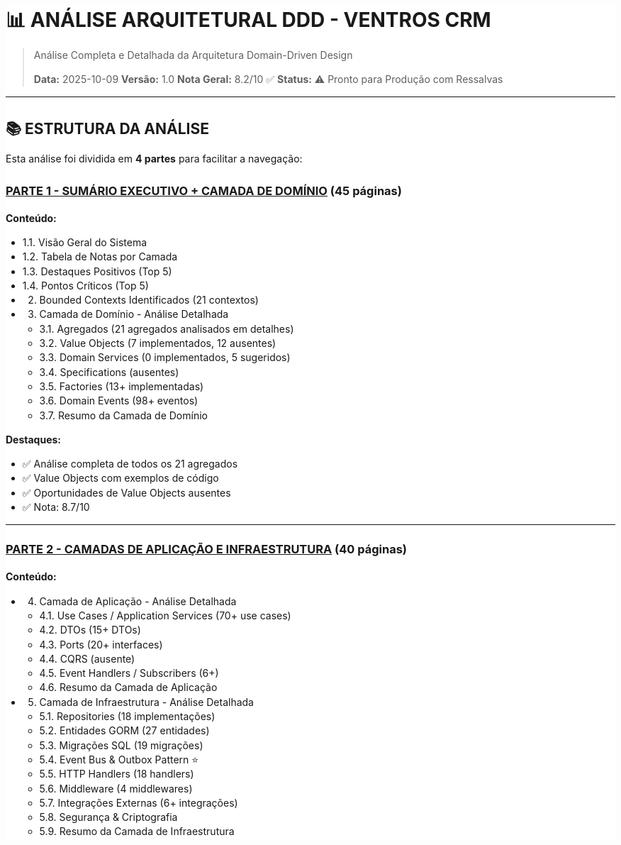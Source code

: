 # 📊 ANÁLISE ARQUITETURAL DDD - VENTROS CRM

> Análise Completa e Detalhada da Arquitetura Domain-Driven Design
>
> **Data:** 2025-10-09
> **Versão:** 1.0
> **Nota Geral:** 8.2/10 ✅
> **Status:** ⚠️ Pronto para Produção com Ressalvas

---

## 📚 ESTRUTURA DA ANÁLISE

Esta análise foi dividida em **4 partes** para facilitar a navegação:

### [PARTE 1 - SUMÁRIO EXECUTIVO + CAMADA DE DOMÍNIO](./PART_1_DOMAIN_LAYER.md) (45 páginas)

**Conteúdo:**
- 1.1. Visão Geral do Sistema
- 1.2. Tabela de Notas por Camada
- 1.3. Destaques Positivos (Top 5)
- 1.4. Pontos Críticos (Top 5)
- 2. Bounded Contexts Identificados (21 contextos)
- 3. Camada de Domínio - Análise Detalhada
  - 3.1. Agregados (21 agregados analisados em detalhes)
  - 3.2. Value Objects (7 implementados, 12 ausentes)
  - 3.3. Domain Services (0 implementados, 5 sugeridos)
  - 3.4. Specifications (ausentes)
  - 3.5. Factories (13+ implementadas)
  - 3.6. Domain Events (98+ eventos)
  - 3.7. Resumo da Camada de Domínio

**Destaques:**
- ✅ Análise completa de todos os 21 agregados
- ✅ Value Objects com exemplos de código
- ✅ Oportunidades de Value Objects ausentes
- ✅ Nota: 8.7/10

---

### [PARTE 2 - CAMADAS DE APLICAÇÃO E INFRAESTRUTURA](./PART_2_APPLICATION_INFRASTRUCTURE.md) (40 páginas)

**Conteúdo:**
- 4. Camada de Aplicação - Análise Detalhada
  - 4.1. Use Cases / Application Services (70+ use cases)
  - 4.2. DTOs (15+ DTOs)
  - 4.3. Ports (20+ interfaces)
  - 4.4. CQRS (ausente)
  - 4.5. Event Handlers / Subscribers (6+)
  - 4.6. Resumo da Camada de Aplicação
- 5. Camada de Infraestrutura - Análise Detalhada
  - 5.1. Repositories (18 implementações)
  - 5.2. Entidades GORM (27 entidades)
  - 5.3. Migrações SQL (19 migrações)
  - 5.4. Event Bus & Outbox Pattern ⭐
  - 5.5. HTTP Handlers (18 handlers)
  - 5.6. Middleware (4 middlewares)
  - 5.7. Integrações Externas (6+ integrações)
  - 5.8. Segurança & Criptografia
  - 5.9. Resumo da Camada de Infraestrutura
